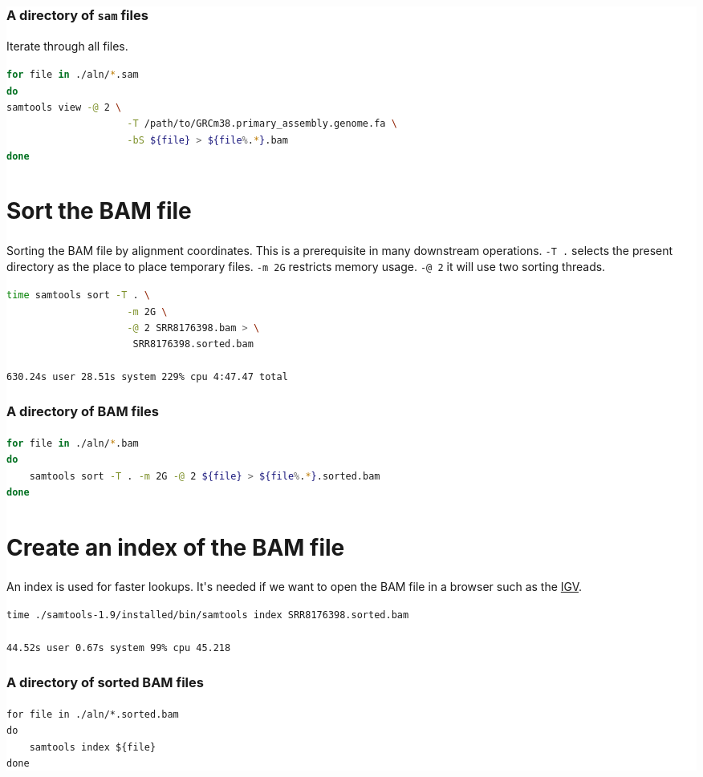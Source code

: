 ### A directory of `sam` files
Iterate through all files.

```bash
for file in ./aln/*.sam
do
samtools view -@ 2 \
                     -T /path/to/GRCm38.primary_assembly.genome.fa \
                     -bS ${file} > ${file%.*}.bam
done
```

# Sort the BAM file
Sorting the BAM file by alignment coordinates. This is a prerequisite in many downstream operations. `-T .` selects the present directory as the place to place temporary files. `-m 2G` restricts memory usage. `-@ 2` it will use two sorting threads.

```bash
time samtools sort -T . \
                     -m 2G \
                     -@ 2 SRR8176398.bam > \
                      SRR8176398.sorted.bam

630.24s user 28.51s system 229% cpu 4:47.47 total
```

### A directory of BAM files
```bash
for file in ./aln/*.bam
do
    samtools sort -T . -m 2G -@ 2 ${file} > ${file%.*}.sorted.bam
done
```

# Create an index of the BAM file
An index is used for faster lookups. It's needed if we want to open the BAM file in a browser such as the [IGV](https://software.broadinstitute.org/software/igv/).

```
time ./samtools-1.9/installed/bin/samtools index SRR8176398.sorted.bam

44.52s user 0.67s system 99% cpu 45.218 
```

### A directory of sorted BAM files
```
for file in ./aln/*.sorted.bam
do
    samtools index ${file}
done
```
